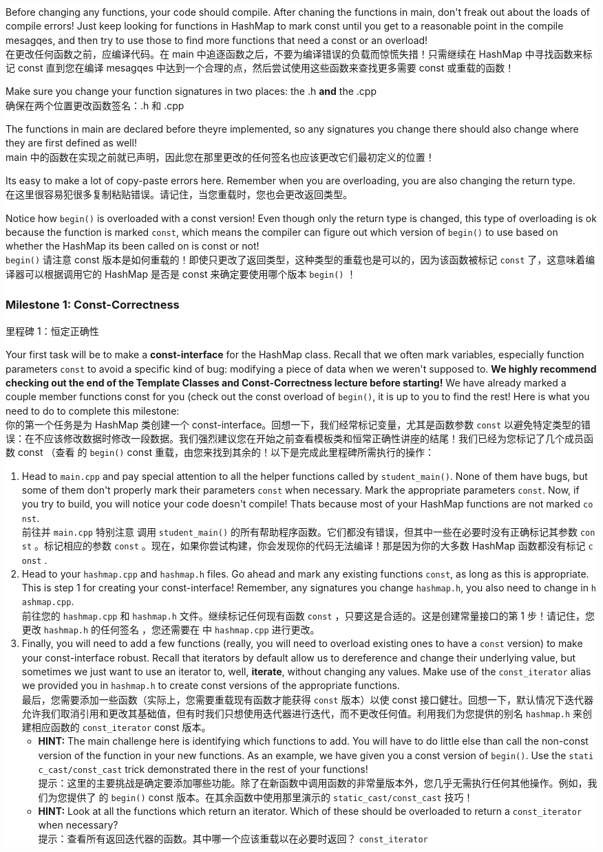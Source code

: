 Before changing any functions, your code should compile. After chaning the functions in main, don't freak out about the loads of compile errors! Just keep looking for functions in HashMap to mark const until you get to a reasonable point in the compile mesagqes, and then try to use those to find more functions that need a const or an overload!  
在更改任何函数之前，应编译代码。在 main 中追逐函数之后，不要为编译错误的负载而惊慌失措！只需继续在 HashMap 中寻找函数来标记 const 直到您在编译 mesagqes 中达到一个合理的点，然后尝试使用这些函数来查找更多需要 const 或重载的函数！

Make sure you change your function signatures in two places: the .h **and** the .cpp  
确保在两个位置更改函数签名：.h 和 .cpp

The functions in main are declared before theyre implemented, so any signatures you change there should also change where they are first defined as well!  
main 中的函数在实现之前就已声明，因此您在那里更改的任何签名也应该更改它们最初定义的位置！

Its easy to make a lot of copy-paste errors here. Remember when you are overloading, you are also changing the return type.  
在这里很容易犯很多复制粘贴错误。请记住，当您重载时，您也会更改返回类型。

Notice how `begin()` is overloaded with a const version! Even though only the return type is changed, this type of overloading is ok because the function is marked `const`, which means the compiler can figure out which version of `begin()` to use based on whether the HashMap its been called on is const or not!  
`begin()` 请注意 const 版本是如何重载的！即使只更改了返回类型，这种类型的重载也是可以的，因为该函数被标记 `const` 了，这意味着编译器可以根据调用它的 HashMap 是否是 const 来确定要使用哪个版本 `begin()` ！

### Milestone 1: Const-Correctness  
里程碑 1：恒定正确性

Your first task will be to make a **const-interface** for the HashMap class. Recall that we often mark variables, especially function parameters `const` to avoid a specific kind of bug: modifying a piece of data when we weren't supposed to. **We highly recommend checking out the end of the Template Classes and Const-Correctness lecture before starting!** We have already marked a couple member functions const for you (check out the const overload of `begin()`, it is up to you to find the rest! Here is what you need to do to complete this milestone:  
你的第一个任务是为 HashMap 类创建一个 const-interface。回想一下，我们经常标记变量，尤其是函数参数 `const` 以避免特定类型的错误：在不应该修改数据时修改一段数据。我们强烈建议您在开始之前查看模板类和恒常正确性讲座的结尾！我们已经为您标记了几个成员函数 const （查看 的 `begin()` const 重载，由您来找到其余的！以下是完成此里程碑所需执行的操作：

1.  Head to `main.cpp` and pay special attention to all the helper functions called by `student_main()`. None of them have bugs, but some of them don't properly mark their parameters `const` when necessary. Mark the appropriate parameters `const`. Now, if you try to build, you will notice your code doesn't compile! Thats because most of your HashMap functions are not marked `const`.  
    前往并 `main.cpp` 特别注意 调用 `student_main()` 的所有帮助程序函数。它们都没有错误，但其中一些在必要时没有正确标记其参数 `const` 。标记相应的参数 `const` 。现在，如果你尝试构建，你会发现你的代码无法编译！那是因为你的大多数 HashMap 函数都没有标记 `const` .
2.  Head to your `hashmap.cpp` and `hashmap.h` files. Go ahead and mark any existing functions `const`, as long as this is appropriate. This is step 1 for creating your const-interface! Remember, any signatures you change `hashmap.h`, you also need to change in `hashmap.cpp`.  
    前往您的 `hashmap.cpp` 和 `hashmap.h` 文件。继续标记任何现有函数 `const` ，只要这是合适的。这是创建常量接口的第 1 步！请记住，您更改 `hashmap.h` 的任何签名 ，您还需要在 中 `hashmap.cpp` 进行更改。
3.  Finally, you will need to add a few functions (really, you will need to overload existing ones to have a `const` version) to make your const-interface robust. Recall that iterators by default allow us to dereference and change their underlying value, but sometimes we just want to use an iterator to, well, **iterate**, without changing any values. Make use of the `const_iterator` alias we provided you in `hashmap.h` to create const versions of the appropriate functions.  
    最后，您需要添加一些函数（实际上，您需要重载现有函数才能获得 `const` 版本）以使 const 接口健壮。回想一下，默认情况下迭代器允许我们取消引用和更改其基础值，但有时我们只想使用迭代器进行迭代，而不更改任何值。利用我们为您提供的别名 `hashmap.h` 来创建相应函数的 `const_iterator` const 版本。
    *   **HINT:** The main challenge here is identifying which functions to add. You will have to do little else than call the non-const version of the function in your new functions. As an example, we have given you a const version of `begin()`. Use the `static_cast/const_cast` trick demonstrated there in the rest of your functions!  
        提示：这里的主要挑战是确定要添加哪些功能。除了在新函数中调用函数的非常量版本外，您几乎无需执行任何其他操作。例如，我们为您提供了 的 `begin()` const 版本。在其余函数中使用那里演示的 `static_cast/const_cast` 技巧！
    *   **HINT:** Look at all the functions which return an iterator. Which of these should be overloaded to return a `const_iterator` when necessary?  
        提示：查看所有返回迭代器的函数。其中哪一个应该重载以在必要时返回？ `const_iterator`